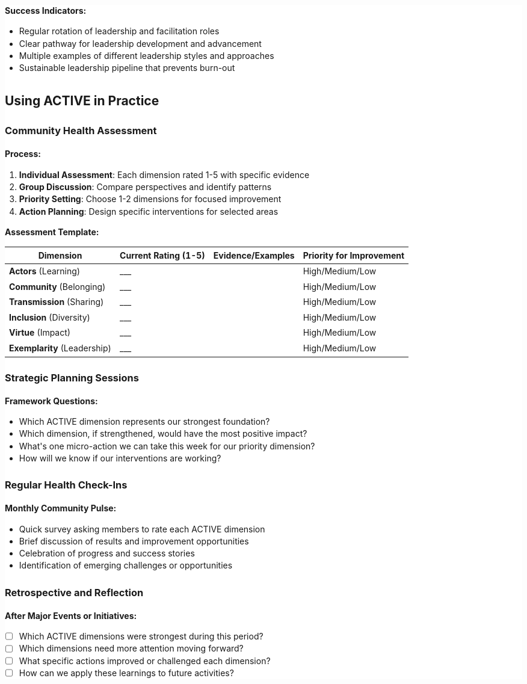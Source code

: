 **Success Indicators:**
- Regular rotation of leadership and facilitation roles
- Clear pathway for leadership development and advancement
- Multiple examples of different leadership styles and approaches
- Sustainable leadership pipeline that prevents burn-out

## Using ACTIVE in Practice

### Community Health Assessment

**Process:**
1. **Individual Assessment**: Each dimension rated 1-5 with specific evidence
2. **Group Discussion**: Compare perspectives and identify patterns
3. **Priority Setting**: Choose 1-2 dimensions for focused improvement
4. **Action Planning**: Design specific interventions for selected areas

**Assessment Template:**

| Dimension | Current Rating (1-5) | Evidence/Examples | Priority for Improvement |
|-----------|---------------------|-------------------|------------------------|
| **Actors** (Learning) | ___ | | High/Medium/Low |
| **Community** (Belonging) | ___ | | High/Medium/Low |
| **Transmission** (Sharing) | ___ | | High/Medium/Low |
| **Inclusion** (Diversity) | ___ | | High/Medium/Low |
| **Virtue** (Impact) | ___ | | High/Medium/Low |
| **Exemplarity** (Leadership) | ___ | | High/Medium/Low |

### Strategic Planning Sessions

**Framework Questions:**
- Which ACTIVE dimension represents our strongest foundation?
- Which dimension, if strengthened, would have the most positive impact?
- What's one micro-action we can take this week for our priority dimension?
- How will we know if our interventions are working?

### Regular Health Check-Ins

**Monthly Community Pulse:**
- Quick survey asking members to rate each ACTIVE dimension
- Brief discussion of results and improvement opportunities
- Celebration of progress and success stories
- Identification of emerging challenges or opportunities

### Retrospective and Reflection

**After Major Events or Initiatives:**
- [ ] Which ACTIVE dimensions were strongest during this period?
- [ ] Which dimensions need more attention moving forward?
- [ ] What specific actions improved or challenged each dimension?
- [ ] How can we apply these learnings to future activities?
